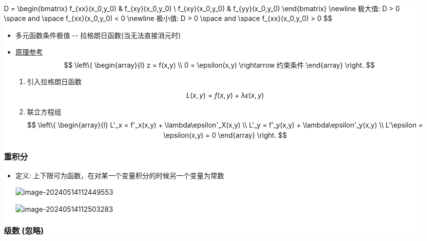   D = \begin{bmatrix}
  f_{xx}(x_0,y_0) & f_{xy}(x_0,y_0) \\
  f_{xy}(x_0,y_0) & f_{yy}(x_0,y_0)
  \end{bmatrix} \newline
  极大值: D > 0 \space and \space f_{xx}(x_0,y_0) < 0 \newline
  极小值: D > 0 \space and \space f_{xx}(x_0,y_0) > 0
  $$

* 多元函数条件极值 -- 拉格朗日函数(当无法直接消元时)

* [原理参考](https://www.cnblogs.com/mo-wang/p/4775548.html)
  $$
  \left\{
  \begin{array}{l}
  z = f(x,y) \\
  0 = \epsilon(x,y) \rightarrow 约束条件 
  \end{array}
  \right.
  $$

  1. 引入拉格朗日函数
     $$
     L(x,y) = f(x,y) + \lambda\epsilon(x,y)
     $$

  2. 联立方程组
     $$
     \left\{
     \begin{array}{l}
     L'_x = f'_x(x,y) + \lambda\epsilon'_X(x,y) \\
     L'_y = f'_y(x,y) + \lambda\epsilon'_y(x,y) \\
     L'\epsilon = \epsilon(x,y) = 0
     \end{array}
     \right.
     $$
     



### 重积分

* 定义: 上下限可为函数，在对某一个变量积分的时候另一个变量为常数

  ![image-20240514112449553](https://s2.loli.net/2024/05/14/vfkLRgVMPsTuSji.png)

  ![image-20240514112503283](https://s2.loli.net/2024/05/14/ZlpkBSiGET13UHC.png)



### 级数 (忽略)

